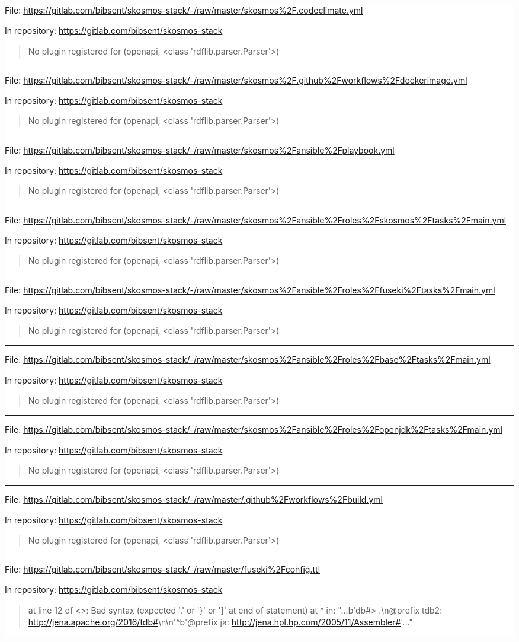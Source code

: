 File: https://gitlab.com/bibsent/skosmos-stack/-/raw/master/skosmos%2F.codeclimate.yml

In repository: https://gitlab.com/bibsent/skosmos-stack
> No plugin registered for (openapi, <class 'rdflib.parser.Parser'>)

---
File: https://gitlab.com/bibsent/skosmos-stack/-/raw/master/skosmos%2F.github%2Fworkflows%2Fdockerimage.yml

In repository: https://gitlab.com/bibsent/skosmos-stack
> No plugin registered for (openapi, <class 'rdflib.parser.Parser'>)

---
File: https://gitlab.com/bibsent/skosmos-stack/-/raw/master/skosmos%2Fansible%2Fplaybook.yml

In repository: https://gitlab.com/bibsent/skosmos-stack
> No plugin registered for (openapi, <class 'rdflib.parser.Parser'>)

---
File: https://gitlab.com/bibsent/skosmos-stack/-/raw/master/skosmos%2Fansible%2Froles%2Fskosmos%2Ftasks%2Fmain.yml

In repository: https://gitlab.com/bibsent/skosmos-stack
> No plugin registered for (openapi, <class 'rdflib.parser.Parser'>)

---
File: https://gitlab.com/bibsent/skosmos-stack/-/raw/master/skosmos%2Fansible%2Froles%2Ffuseki%2Ftasks%2Fmain.yml

In repository: https://gitlab.com/bibsent/skosmos-stack
> No plugin registered for (openapi, <class 'rdflib.parser.Parser'>)

---
File: https://gitlab.com/bibsent/skosmos-stack/-/raw/master/skosmos%2Fansible%2Froles%2Fbase%2Ftasks%2Fmain.yml

In repository: https://gitlab.com/bibsent/skosmos-stack
> No plugin registered for (openapi, <class 'rdflib.parser.Parser'>)

---
File: https://gitlab.com/bibsent/skosmos-stack/-/raw/master/skosmos%2Fansible%2Froles%2Fopenjdk%2Ftasks%2Fmain.yml

In repository: https://gitlab.com/bibsent/skosmos-stack
> No plugin registered for (openapi, <class 'rdflib.parser.Parser'>)

---
File: https://gitlab.com/bibsent/skosmos-stack/-/raw/master/.github%2Fworkflows%2Fbuild.yml

In repository: https://gitlab.com/bibsent/skosmos-stack
> No plugin registered for (openapi, <class 'rdflib.parser.Parser'>)

---
File: https://gitlab.com/bibsent/skosmos-stack/-/raw/master/fuseki%2Fconfig.ttl

In repository: https://gitlab.com/bibsent/skosmos-stack
> at line 12 of <>:
Bad syntax (expected '.' or '}' or ']' at end of statement) at ^ in:
"...b'db#> .\n@prefix tdb2:    <http://jena.apache.org/2016/tdb#>\n\n'^b'@prefix ja:      <http://jena.hpl.hp.com/2005/11/Assembler#>'..."

---